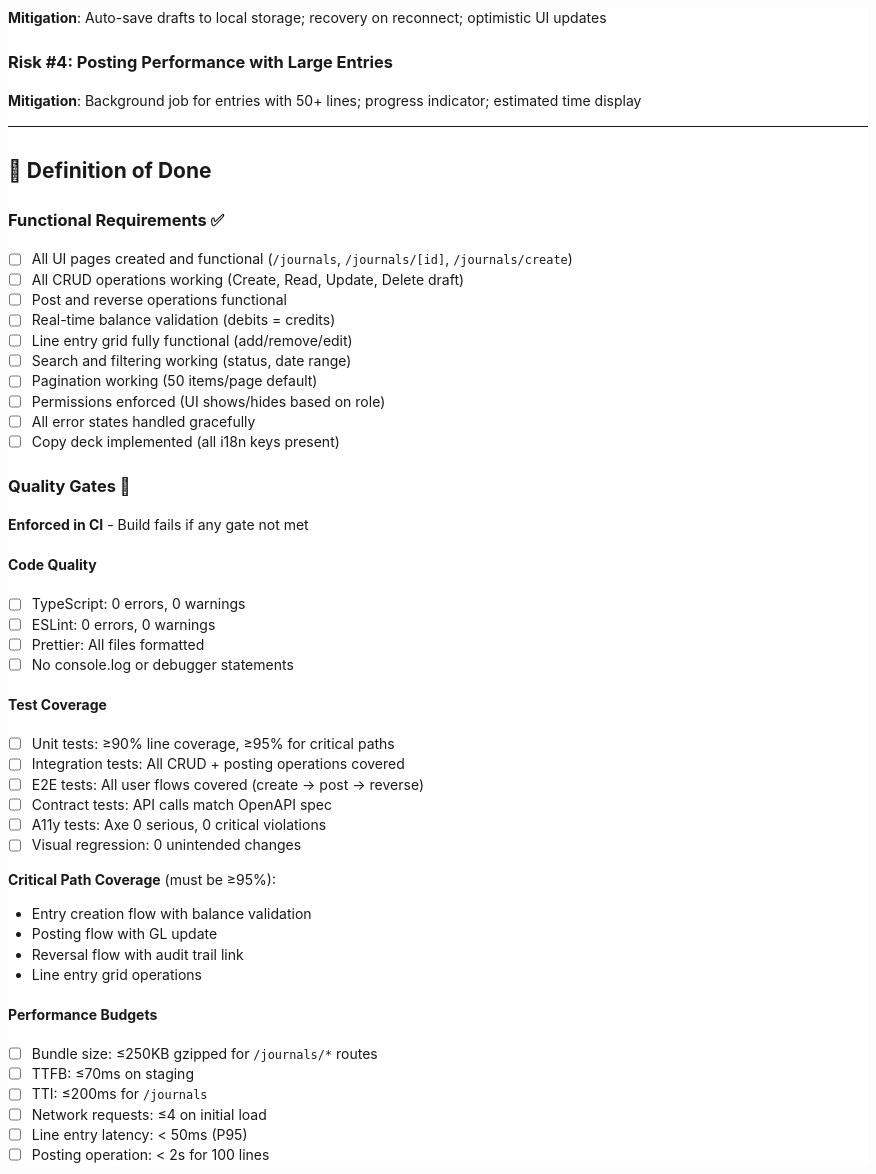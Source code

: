 **Mitigation**: Auto-save drafts to local storage; recovery on reconnect; optimistic UI updates

### Risk #4: Posting Performance with Large Entries

**Mitigation**: Background job for entries with 50+ lines; progress indicator; estimated time display

---

## 🎉 Definition of Done

### Functional Requirements ✅

- [ ] All UI pages created and functional (`/journals`, `/journals/[id]`, `/journals/create`)
- [ ] All CRUD operations working (Create, Read, Update, Delete draft)
- [ ] Post and reverse operations functional
- [ ] Real-time balance validation (debits = credits)
- [ ] Line entry grid fully functional (add/remove/edit)
- [ ] Search and filtering working (status, date range)
- [ ] Pagination working (50 items/page default)
- [ ] Permissions enforced (UI shows/hides based on role)
- [ ] All error states handled gracefully
- [ ] Copy deck implemented (all i18n keys present)

### Quality Gates 🎯

**Enforced in CI** - Build fails if any gate not met

#### Code Quality

- [ ] TypeScript: 0 errors, 0 warnings
- [ ] ESLint: 0 errors, 0 warnings
- [ ] Prettier: All files formatted
- [ ] No console.log or debugger statements

#### Test Coverage

- [ ] Unit tests: ≥90% line coverage, ≥95% for critical paths
- [ ] Integration tests: All CRUD + posting operations covered
- [ ] E2E tests: All user flows covered (create → post → reverse)
- [ ] Contract tests: API calls match OpenAPI spec
- [ ] A11y tests: Axe 0 serious, 0 critical violations
- [ ] Visual regression: 0 unintended changes

**Critical Path Coverage** (must be ≥95%):

- Entry creation flow with balance validation
- Posting flow with GL update
- Reversal flow with audit trail link
- Line entry grid operations

#### Performance Budgets

- [ ] Bundle size: ≤250KB gzipped for `/journals/*` routes
- [ ] TTFB: ≤70ms on staging
- [ ] TTI: ≤200ms for `/journals`
- [ ] Network requests: ≤4 on initial load
- [ ] Line entry latency: < 50ms (P95)
- [ ] Posting operation: < 2s for 100 lines
